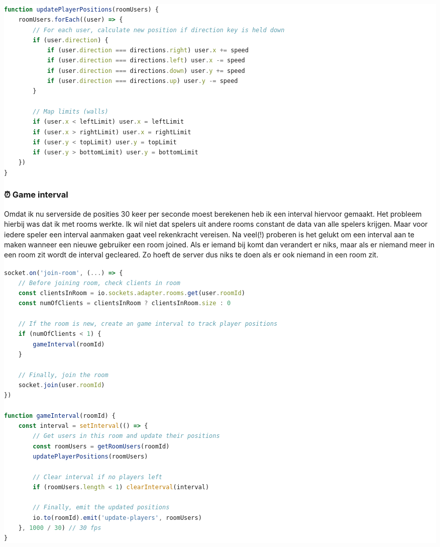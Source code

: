 ```js
function updatePlayerPositions(roomUsers) {
    roomUsers.forEach((user) => {
        // For each user, calculate new position if direction key is held down
        if (user.direction) {
            if (user.direction === directions.right) user.x += speed
            if (user.direction === directions.left) user.x -= speed
            if (user.direction === directions.down) user.y += speed
            if (user.direction === directions.up) user.y -= speed
        }

        // Map limits (walls)
        if (user.x < leftLimit) user.x = leftLimit
        if (user.x > rightLimit) user.x = rightLimit
        if (user.y < topLimit) user.y = topLimit
        if (user.y > bottomLimit) user.y = bottomLimit
    })
}
```

### ⏰ Game interval

Omdat ik nu serverside de posities 30 keer per seconde moest berekenen heb ik een interval hiervoor gemaakt. Het probleem hierbij was dat ik met rooms werkte. Ik wil niet dat spelers uit andere rooms constant de data van alle spelers krijgen. Maar voor iedere speler een interval aanmaken gaat veel rekenkracht vereisen. Na veel(!) proberen is het gelukt om een interval aan te maken wanneer een nieuwe gebruiker een room joined. Als er iemand bij komt dan verandert er niks, maar als er niemand meer in een room zit wordt de interval gecleared. Zo hoeft de server dus niks te doen als er ook niemand in een room zit.

```js
socket.on('join-room', (...) => {
    // Before joining room, check clients in room
    const clientsInRoom = io.sockets.adapter.rooms.get(user.roomId)
    const numOfClients = clientsInRoom ? clientsInRoom.size : 0

    // If the room is new, create an game interval to track player positions
    if (numOfClients < 1) {
        gameInterval(roomId)
    }

    // Finally, join the room
    socket.join(user.roomId)
})

function gameInterval(roomId) {
    const interval = setInterval(() => {
        // Get users in this room and update their positions
        const roomUsers = getRoomUsers(roomId)
        updatePlayerPositions(roomUsers)

        // Clear interval if no players left
        if (roomUsers.length < 1) clearInterval(interval)

        // Finally, emit the updated positions
        io.to(roomId).emit('update-players', roomUsers)
    }, 1000 / 30) // 30 fps
}
```
